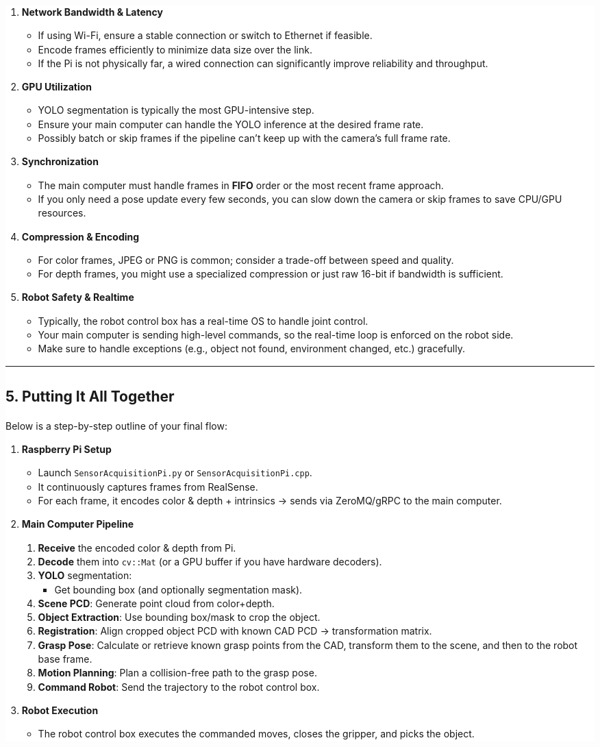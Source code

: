 1. **Network Bandwidth & Latency**  
   - If using Wi-Fi, ensure a stable connection or switch to Ethernet if feasible.  
   - Encode frames efficiently to minimize data size over the link.  
   - If the Pi is not physically far, a wired connection can significantly improve reliability and throughput.

2. **GPU Utilization**  
   - YOLO segmentation is typically the most GPU-intensive step.  
   - Ensure your main computer can handle the YOLO inference at the desired frame rate.  
   - Possibly batch or skip frames if the pipeline can’t keep up with the camera’s full frame rate.

3. **Synchronization**  
   - The main computer must handle frames in **FIFO** order or the most recent frame approach.  
   - If you only need a pose update every few seconds, you can slow down the camera or skip frames to save CPU/GPU resources.

4. **Compression & Encoding**  
   - For color frames, JPEG or PNG is common; consider a trade-off between speed and quality.  
   - For depth frames, you might use a specialized compression or just raw 16-bit if bandwidth is sufficient.

5. **Robot Safety & Realtime**  
   - Typically, the robot control box has a real-time OS to handle joint control.  
   - Your main computer is sending high-level commands, so the real-time loop is enforced on the robot side.  
   - Make sure to handle exceptions (e.g., object not found, environment changed, etc.) gracefully.

---

## 5. Putting It All Together

Below is a step-by-step outline of your final flow:

1. **Raspberry Pi Setup**  
   - Launch `SensorAcquisitionPi.py` or `SensorAcquisitionPi.cpp`.  
   - It continuously captures frames from RealSense.  
   - For each frame, it encodes color & depth + intrinsics → sends via ZeroMQ/gRPC to the main computer.

2. **Main Computer Pipeline**  
   1. **Receive** the encoded color & depth from Pi.  
   2. **Decode** them into `cv::Mat` (or a GPU buffer if you have hardware decoders).  
   3. **YOLO** segmentation:
      - Get bounding box (and optionally segmentation mask).  
   4. **Scene PCD**: Generate point cloud from color+depth.  
   5. **Object Extraction**: Use bounding box/mask to crop the object.  
   6. **Registration**: Align cropped object PCD with known CAD PCD → transformation matrix.  
   7. **Grasp Pose**: Calculate or retrieve known grasp points from the CAD, transform them to the scene, and then to the robot base frame.  
   8. **Motion Planning**: Plan a collision-free path to the grasp pose.  
   9. **Command Robot**: Send the trajectory to the robot control box.  

3. **Robot Execution**  
   - The robot control box executes the commanded moves, closes the gripper, and picks the object.
